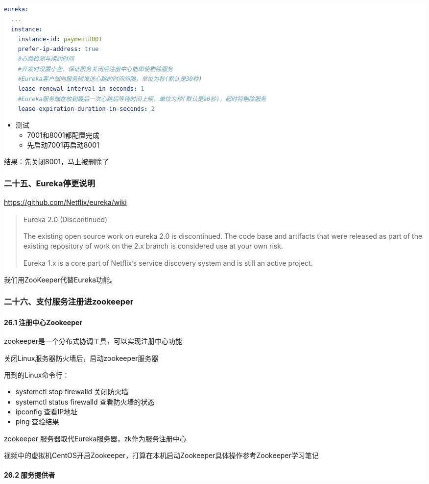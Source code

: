 ```yml
eureka:
  ...
  instance:
    instance-id: payment8001
    prefer-ip-address: true
    #心跳检测与续约时间
    #开发时没置小些，保证服务关闭后注册中心能即使剔除服务
    #Eureka客户端向服务端发送心跳的时间间隔，单位为秒(默认是30秒)
    lease-renewal-interval-in-seconds: 1
    #Eureka服务端在收到最后一次心跳后等待时间上限，单位为秒(默认是90秒)，超时将剔除服务
    lease-expiration-duration-in-seconds: 2

```

- 测试
  - 7001和8001都配置完成
  - 先启动7001再启动8001

结果：先关闭8001，马上被删除了

### 二十五、Eureka停更说明

https://github.com/Netflix/eureka/wiki

> Eureka 2.0 (Discontinued)
>
> The existing open source work on eureka 2.0 is discontinued. The code base and artifacts that were released as part of the existing repository of work on the 2.x branch is considered use at your own risk.
>
> Eureka 1.x is a core part of Netflix’s service discovery system and is still an active project.

我们用ZooKeeper代替Eureka功能。

### 二十六、支付服务注册进zookeeper

#### 26.1 注册中心Zookeeper

zookeeper是一个分布式协调工具，可以实现注册中心功能

关闭Linux服务器防火墙后，启动zookeeper服务器

用到的Linux命令行：

- systemctl stop firewalld 关闭防火墙
- systemctl status firewalld 查看防火墙的状态
- ipconfig 查看IP地址
- ping 查验结果

zookeeper 服务器取代Eureka服务器，zk作为服务注册中心

视频中的虚拟机CentOS开启Zookeeper，打算在本机启动Zookeeper具体操作参考Zookeeper学习笔记

#### 26.2 服务提供者
